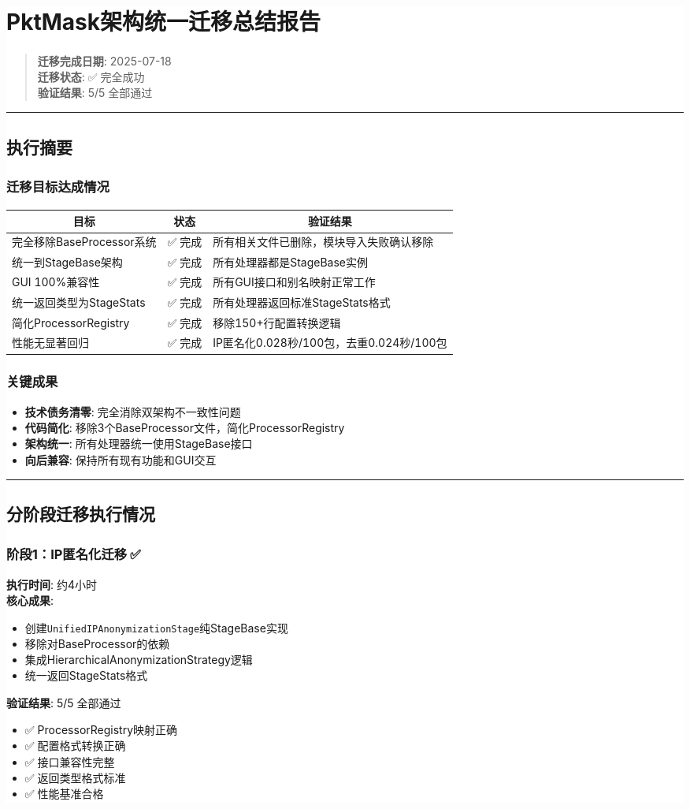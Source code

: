 # PktMask架构统一迁移总结报告

> **迁移完成日期**: 2025-07-18  
> **迁移状态**: ✅ 完全成功  
> **验证结果**: 5/5 全部通过  

---

## 执行摘要

### 迁移目标达成情况

| 目标 | 状态 | 验证结果 |
|------|------|----------|
| 完全移除BaseProcessor系统 | ✅ 完成 | 所有相关文件已删除，模块导入失败确认移除 |
| 统一到StageBase架构 | ✅ 完成 | 所有处理器都是StageBase实例 |
| GUI 100%兼容性 | ✅ 完成 | 所有GUI接口和别名映射正常工作 |
| 统一返回类型为StageStats | ✅ 完成 | 所有处理器返回标准StageStats格式 |
| 简化ProcessorRegistry | ✅ 完成 | 移除150+行配置转换逻辑 |
| 性能无显著回归 | ✅ 完成 | IP匿名化0.028秒/100包，去重0.024秒/100包 |

### 关键成果

- **技术债务清零**: 完全消除双架构不一致性问题
- **代码简化**: 移除3个BaseProcessor文件，简化ProcessorRegistry
- **架构统一**: 所有处理器统一使用StageBase接口
- **向后兼容**: 保持所有现有功能和GUI交互

---

## 分阶段迁移执行情况

### 阶段1：IP匿名化迁移 ✅

**执行时间**: 约4小时  
**核心成果**:
- 创建`UnifiedIPAnonymizationStage`纯StageBase实现
- 移除对BaseProcessor的依赖
- 集成HierarchicalAnonymizationStrategy逻辑
- 统一返回StageStats格式

**验证结果**: 5/5 全部通过
- ✅ ProcessorRegistry映射正确
- ✅ 配置格式转换正确
- ✅ 接口兼容性完整
- ✅ 返回类型格式标准
- ✅ 性能基准合格
